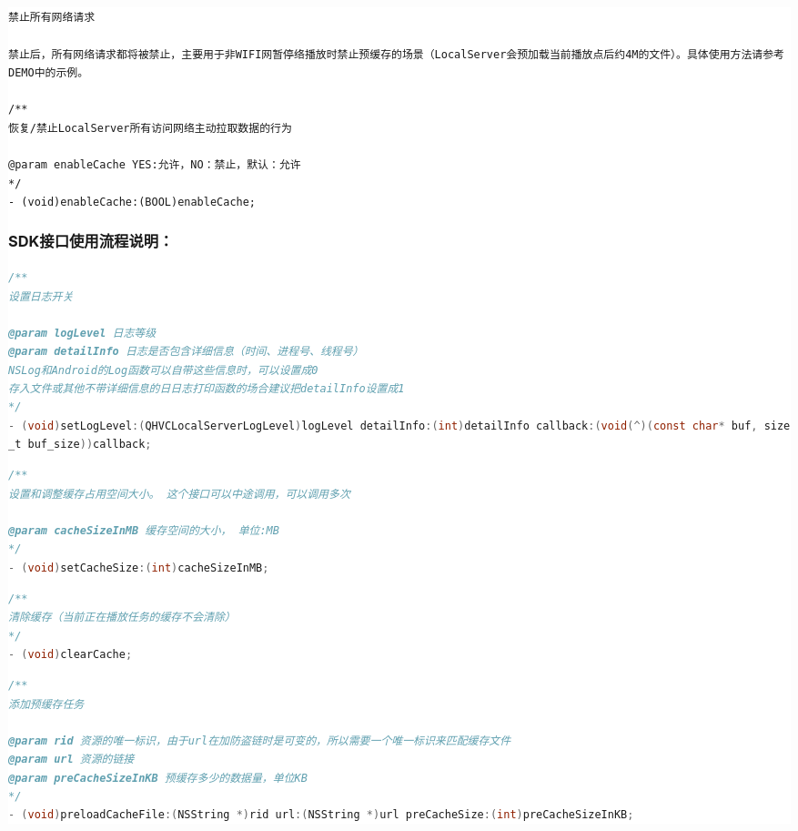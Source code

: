 ```
禁止所有网络请求

禁止后，所有网络请求都将被禁止，主要用于非WIFI网暂停络播放时禁止预缓存的场景（LocalServer会预加载当前播放点后约4M的文件）。具体使用方法请参考DEMO中的示例。

/**
恢复/禁止LocalServer所有访问网络主动拉取数据的行为

@param enableCache YES:允许，NO：禁止，默认：允许
*/
- (void)enableCache:(BOOL)enableCache;
```


### SDK接口使用流程说明：

```Objective-C
/**
设置日志开关

@param logLevel 日志等级
@param detailInfo 日志是否包含详细信息（时间、进程号、线程号）
NSLog和Android的Log函数可以自带这些信息时，可以设置成0
存入文件或其他不带详细信息的日日志打印函数的场合建议把detailInfo设置成1
*/
- (void)setLogLevel:(QHVCLocalServerLogLevel)logLevel detailInfo:(int)detailInfo callback:(void(^)(const char* buf, size_t buf_size))callback;
```

```Objective-C
/**
设置和调整缓存占用空间大小。 这个接口可以中途调用，可以调用多次

@param cacheSizeInMB 缓存空间的大小， 单位:MB
*/
- (void)setCacheSize:(int)cacheSizeInMB;
```

```Objective-C
/**
清除缓存（当前正在播放任务的缓存不会清除）
*/
- (void)clearCache;
```

```Objective-C
/**
添加预缓存任务

@param rid 资源的唯一标识，由于url在加防盗链时是可变的，所以需要一个唯一标识来匹配缓存文件
@param url 资源的链接
@param preCacheSizeInKB 预缓存多少的数据量，单位KB
*/
- (void)preloadCacheFile:(NSString *)rid url:(NSString *)url preCacheSize:(int)preCacheSizeInKB;
```
